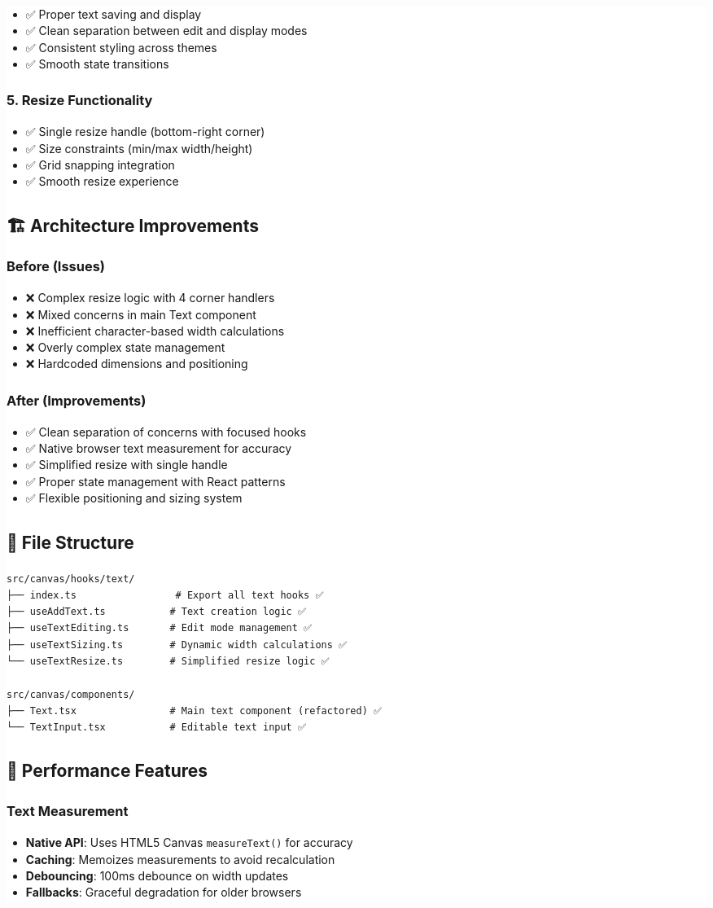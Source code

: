 - ✅ Proper text saving and display
- ✅ Clean separation between edit and display modes
- ✅ Consistent styling across themes
- ✅ Smooth state transitions

### 5. Resize Functionality

- ✅ Single resize handle (bottom-right corner)
- ✅ Size constraints (min/max width/height)
- ✅ Grid snapping integration
- ✅ Smooth resize experience

## 🏗️ Architecture Improvements

### Before (Issues)

- ❌ Complex resize logic with 4 corner handlers
- ❌ Mixed concerns in main Text component
- ❌ Inefficient character-based width calculations
- ❌ Overly complex state management
- ❌ Hardcoded dimensions and positioning

### After (Improvements)

- ✅ Clean separation of concerns with focused hooks
- ✅ Native browser text measurement for accuracy
- ✅ Simplified resize with single handle
- ✅ Proper state management with React patterns
- ✅ Flexible positioning and sizing system

## 📁 File Structure

```
src/canvas/hooks/text/
├── index.ts                 # Export all text hooks ✅
├── useAddText.ts           # Text creation logic ✅
├── useTextEditing.ts       # Edit mode management ✅
├── useTextSizing.ts        # Dynamic width calculations ✅
└── useTextResize.ts        # Simplified resize logic ✅

src/canvas/components/
├── Text.tsx                # Main text component (refactored) ✅
└── TextInput.tsx           # Editable text input ✅
```

## 🚀 Performance Features

### Text Measurement

- **Native API**: Uses HTML5 Canvas `measureText()` for accuracy
- **Caching**: Memoizes measurements to avoid recalculation
- **Debouncing**: 100ms debounce on width updates
- **Fallbacks**: Graceful degradation for older browsers
